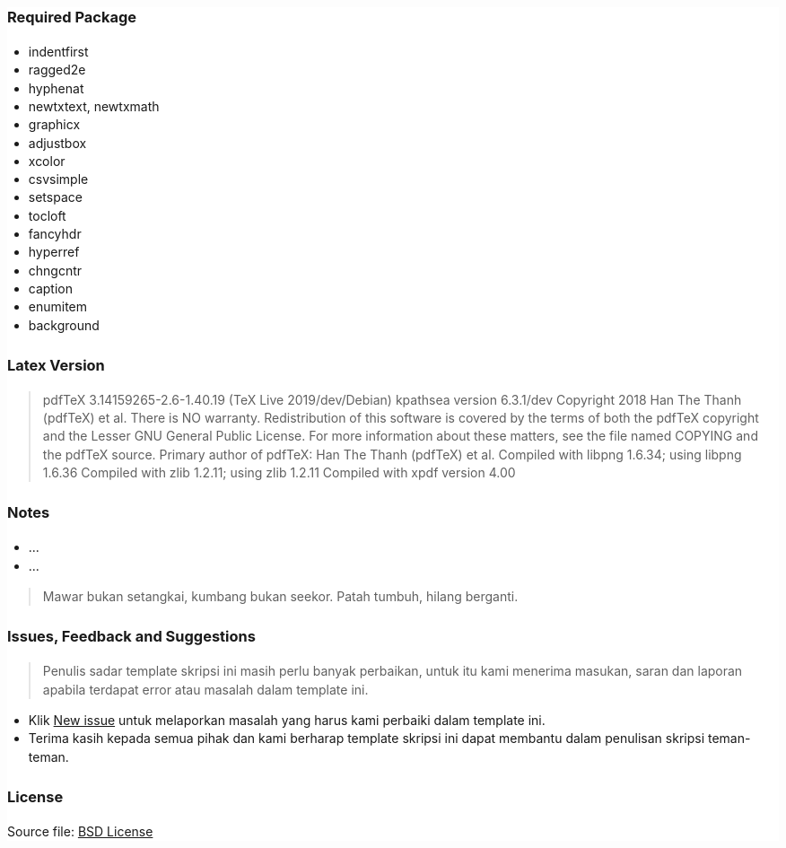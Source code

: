 
### Required Package
- indentfirst
- ragged2e
- hyphenat
- newtxtext, newtxmath
- graphicx
- adjustbox
- xcolor
- csvsimple
- setspace
- tocloft
- fancyhdr
- hyperref
- chngcntr
- caption
- enumitem
- background


### Latex Version
>pdfTeX 3.14159265-2.6-1.40.19 (TeX Live 2019/dev/Debian)
>kpathsea version 6.3.1/dev
>Copyright 2018 Han The Thanh (pdfTeX) et al.
>There is NO warranty.  Redistribution of this software is
>covered by the terms of both the pdfTeX copyright and
>the Lesser GNU General Public License.
>For more information about these matters, see the file
>named COPYING and the pdfTeX source.
>Primary author of pdfTeX: Han The Thanh (pdfTeX) et al.
>Compiled with libpng 1.6.34; using libpng 1.6.36
>Compiled with zlib 1.2.11; using zlib 1.2.11
>Compiled with xpdf version 4.00


### Notes
- ...
- ...

> Mawar bukan setangkai, kumbang bukan seekor. 
> Patah tumbuh, hilang berganti.


### Issues, Feedback and Suggestions
> Penulis sadar template skripsi ini masih perlu banyak perbaikan, untuk itu kami menerima masukan, saran dan laporan apabila terdapat error atau masalah dalam template ini.
- Klik [New issue](https://github.com/dirsulaiman/Skripsi/issues/new) untuk melaporkan masalah yang harus kami perbaiki dalam template ini.
- Terima kasih kepada semua pihak dan kami berharap template skripsi ini dapat membantu dalam penulisan skripsi teman-teman.


### License
Source file: [BSD License](https://github.com/dirsulaiman/Skripsi/blob/master/LICENSE)